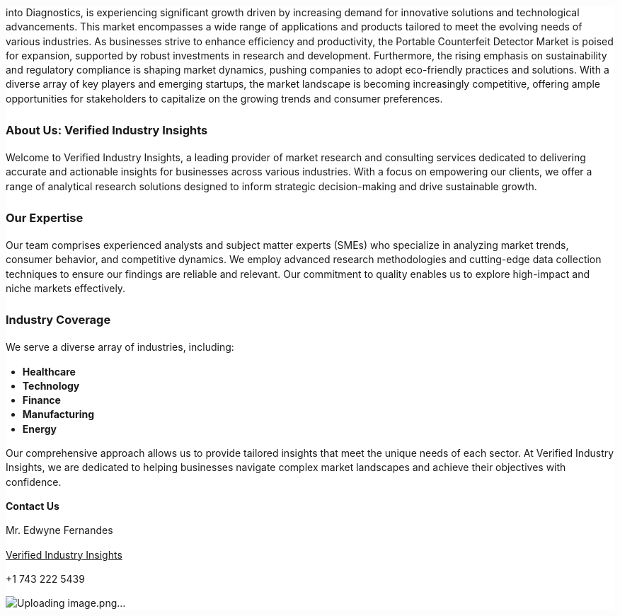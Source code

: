 into Diagnostics, is experiencing significant growth driven by increasing demand for innovative solutions and technological advancements. This market encompasses a wide range of applications and products tailored to meet the evolving needs of various industries. As businesses strive to enhance efficiency and productivity, the Portable Counterfeit Detector Market is poised for expansion, supported by robust investments in research and development. Furthermore, the rising emphasis on sustainability and regulatory compliance is shaping market dynamics, pushing companies to adopt eco-friendly practices and solutions. With a diverse array of key players and emerging startups, the market landscape is becoming increasingly competitive, offering ample opportunities for stakeholders to capitalize on the growing trends and consumer preferences.</p><h3>About Us: Verified Industry Insights</h3><p>Welcome to Verified Industry Insights, a leading provider of market research and consulting services dedicated to delivering accurate and actionable insights for businesses across various industries. With a focus on empowering our clients, we offer a range of analytical research solutions designed to inform strategic decision-making and drive sustainable growth.</p><h3>Our Expertise</h3><p>Our team comprises experienced analysts and subject matter experts (SMEs) who specialize in analyzing market trends, consumer behavior, and competitive dynamics. We employ advanced research methodologies and cutting-edge data collection techniques to ensure our findings are reliable and relevant. Our commitment to quality enables us to explore high-impact and niche markets effectively.</p><h3>Industry Coverage</h3><p>We serve a diverse array of industries, including:</p><ul><li><strong>Healthcare</strong></li><li><strong>Technology</strong></li><li><strong>Finance</strong></li><li><strong>Manufacturing</strong></li><li><strong>Energy</strong></li></ul><p>Our comprehensive approach allows us to provide tailored insights that meet the unique needs of each sector. At Verified Industry Insights, we are dedicated to helping businesses navigate complex market landscapes and achieve their objectives with confidence.</p><p><strong>Contact Us</strong></p><p>Mr. Edwyne Fernandes</p><p><a href="https://www.verifiedindustryinsights.com/">Verified Industry Insights</a></p><p>+1 743 222 5439</p>
![Uploading image.png…]()
